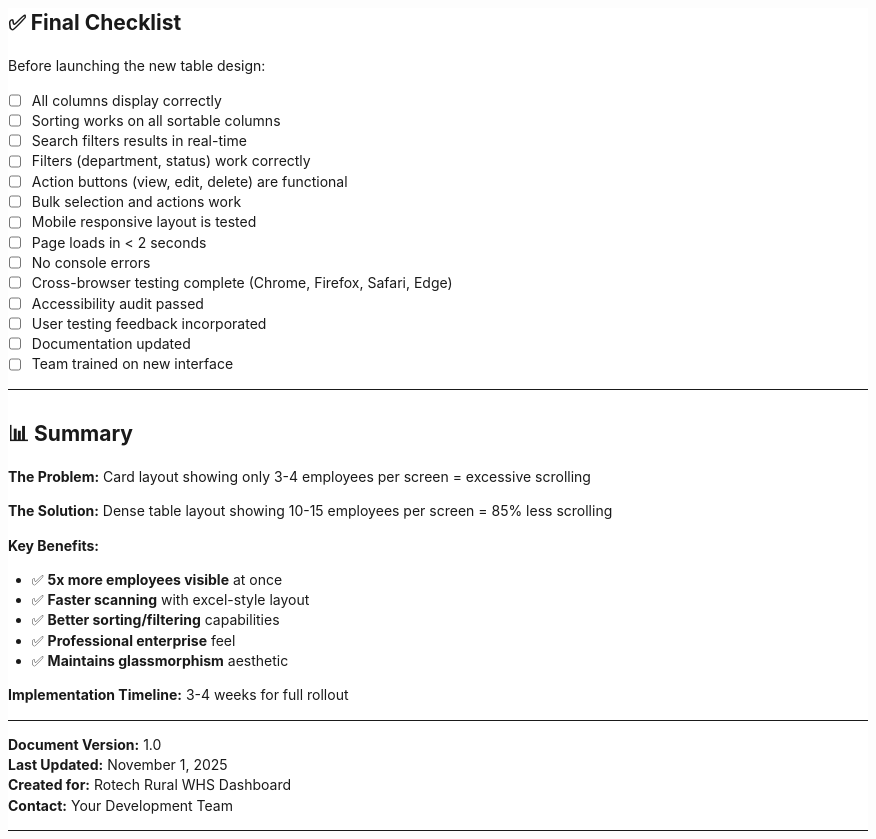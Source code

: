 
## ✅ Final Checklist

Before launching the new table design:

- [ ] All columns display correctly
- [ ] Sorting works on all sortable columns
- [ ] Search filters results in real-time
- [ ] Filters (department, status) work correctly
- [ ] Action buttons (view, edit, delete) are functional
- [ ] Bulk selection and actions work
- [ ] Mobile responsive layout is tested
- [ ] Page loads in < 2 seconds
- [ ] No console errors
- [ ] Cross-browser testing complete (Chrome, Firefox, Safari, Edge)
- [ ] Accessibility audit passed
- [ ] User testing feedback incorporated
- [ ] Documentation updated
- [ ] Team trained on new interface

---

## 📊 Summary

**The Problem:** Card layout showing only 3-4 employees per screen = excessive scrolling

**The Solution:** Dense table layout showing 10-15 employees per screen = 85% less scrolling

**Key Benefits:**
- ✅ **5x more employees visible** at once
- ✅ **Faster scanning** with excel-style layout
- ✅ **Better sorting/filtering** capabilities
- ✅ **Professional enterprise** feel
- ✅ **Maintains glassmorphism** aesthetic

**Implementation Timeline:** 3-4 weeks for full rollout

---

**Document Version:** 1.0  
**Last Updated:** November 1, 2025  
**Created for:** Rotech Rural WHS Dashboard  
**Contact:** Your Development Team

---

